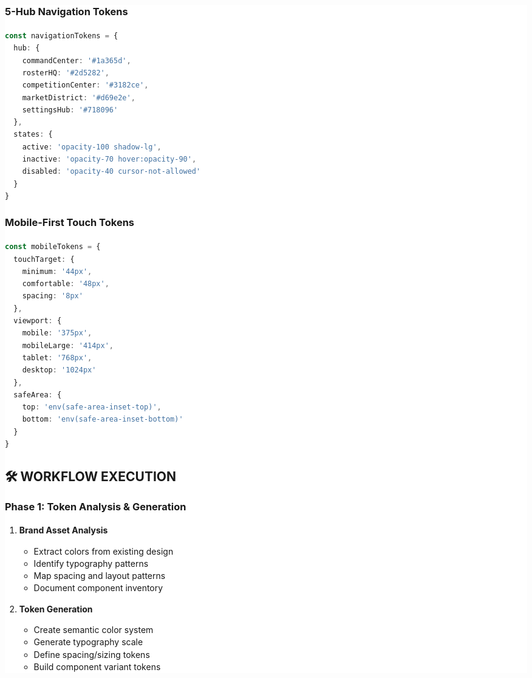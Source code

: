 ### **5-Hub Navigation Tokens**
```typescript
const navigationTokens = {
  hub: {
    commandCenter: '#1a365d',
    rosterHQ: '#2d5282', 
    competitionCenter: '#3182ce',
    marketDistrict: '#d69e2e',
    settingsHub: '#718096'
  },
  states: {
    active: 'opacity-100 shadow-lg',
    inactive: 'opacity-70 hover:opacity-90',
    disabled: 'opacity-40 cursor-not-allowed'
  }
}
```

### **Mobile-First Touch Tokens**
```typescript
const mobileTokens = {
  touchTarget: {
    minimum: '44px',
    comfortable: '48px',
    spacing: '8px'
  },
  viewport: {
    mobile: '375px',
    mobileLarge: '414px', 
    tablet: '768px',
    desktop: '1024px'
  },
  safeArea: {
    top: 'env(safe-area-inset-top)',
    bottom: 'env(safe-area-inset-bottom)'
  }
}
```

## 🛠️ WORKFLOW EXECUTION

### **Phase 1: Token Analysis & Generation**

1. **Brand Asset Analysis**
   - Extract colors from existing design
   - Identify typography patterns
   - Map spacing and layout patterns
   - Document component inventory

2. **Token Generation**
   - Create semantic color system
   - Generate typography scale
   - Define spacing/sizing tokens
   - Build component variant tokens
